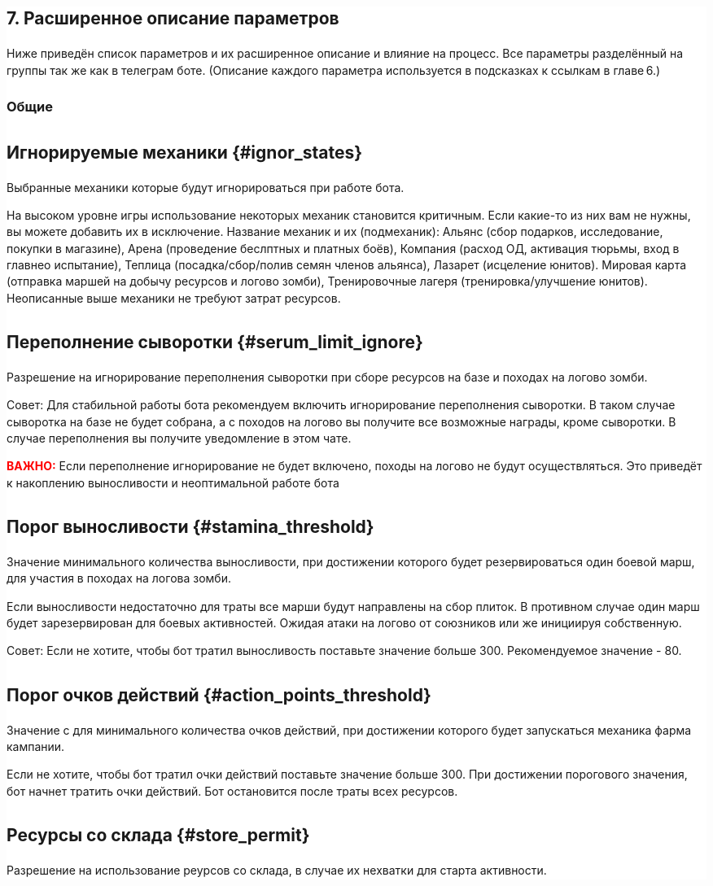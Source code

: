 
## 7. Расширенное описание параметров

Ниже приведён список параметров и их расширенное описание и влияние на процесс. Все параметры разделённый на группы так же как в телеграм боте. (Описание каждого параметра используется в подсказках к ссылкам в главе 6.)

### Общие

## Игнорируемые механики {#ignor_states}
Выбранные механики которые будут игнорироваться при работе бота. 

На высоком уровне игры использование некоторых механик становится критичным. Если какие-то из них вам не нужны, вы можете добавить их в исключение. Название механик и их (подмеханик): Альянс (сбор подарков, исследование, покупки в магазине), Арена (проведение беслптных и платных боёв), Компания (расход ОД, активация тюрьмы, вход в главнео испытание), Теплица (посадка/сбор/полив семян членов альянса), Лазарет (исцеление юнитов). Мировая карта (отправка маршей на добычу ресурсов и логово зомби), Тренировочные лагеря (тренировка/улучшение юнитов). Неописанные выше механики не требуют затрат ресурсов.

## Переполнение сыворотки {#serum_limit_ignore} 
Разрешение на игнорирование переполнения сыворотки при сборе ресурсов на базе и походах на логово зомби.

Совет: Для стабильной работы бота рекомендуем включить игнорирование переполнения сыворотки. В таком случае сыворотка на базе не будет собрана, а с походов на логово вы получите все возможные награды, кроме сыворотки. В случае переполнения вы получите уведомление в этом чате.

**<span style="color:RED">ВАЖНО:</span>** Если переполнение игнорирование не будет включено, походы на логово не будут осуществляться. Это приведёт к накоплению выносливости и неоптимальной работе бота

## Порог выносливости {#stamina_threshold} 
Значение минимального количества выносливости, при достижении которого будет резервироваться один боевой марш, для участия в походах на логова зомби.

Если выносливости недостаточно для траты все марши будут направлены на сбор плиток. В противном случае один марш будет зарезервирован для боевых активностей. Ожидая атаки на логово от союзников или же инициируя собственную.

Совет: Если не хотите, чтобы бот тратил выносливость поставьте значение больше 300. Рекомендуемое значение - 80.

## Порог очков действий {#action_points_threshold}  
Значение с для минимального количества очков действий, при достижении которого будет запускаться механика фарма кампании.

Если не хотите, чтобы бот тратил очки действий поставьте значение больше 300. При достижении порогового значения, бот начнет тратить очки действий. Бот остановится после траты всех ресурсов.

## Ресурсы со склада {#store_permit} 
Разрешение на использование реурсов со склада, в случае их нехватки для старта активности.
